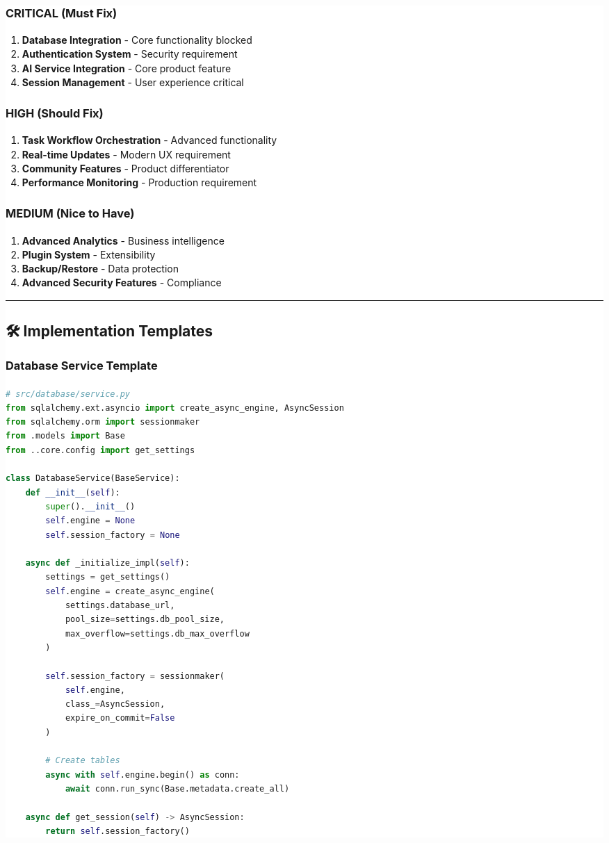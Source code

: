 ### **CRITICAL (Must Fix)**
1. **Database Integration** - Core functionality blocked
2. **Authentication System** - Security requirement
3. **AI Service Integration** - Core product feature
4. **Session Management** - User experience critical

### **HIGH (Should Fix)**
1. **Task Workflow Orchestration** - Advanced functionality
2. **Real-time Updates** - Modern UX requirement
3. **Community Features** - Product differentiator
4. **Performance Monitoring** - Production requirement

### **MEDIUM (Nice to Have)**
1. **Advanced Analytics** - Business intelligence
2. **Plugin System** - Extensibility
3. **Backup/Restore** - Data protection
4. **Advanced Security Features** - Compliance

---

## 🛠️ Implementation Templates

### **Database Service Template**
```python
# src/database/service.py
from sqlalchemy.ext.asyncio import create_async_engine, AsyncSession
from sqlalchemy.orm import sessionmaker
from .models import Base
from ..core.config import get_settings

class DatabaseService(BaseService):
    def __init__(self):
        super().__init__()
        self.engine = None
        self.session_factory = None
        
    async def _initialize_impl(self):
        settings = get_settings()
        self.engine = create_async_engine(
            settings.database_url,
            pool_size=settings.db_pool_size,
            max_overflow=settings.db_max_overflow
        )
        
        self.session_factory = sessionmaker(
            self.engine,
            class_=AsyncSession,
            expire_on_commit=False
        )
        
        # Create tables
        async with self.engine.begin() as conn:
            await conn.run_sync(Base.metadata.create_all)
    
    async def get_session(self) -> AsyncSession:
        return self.session_factory()
```
